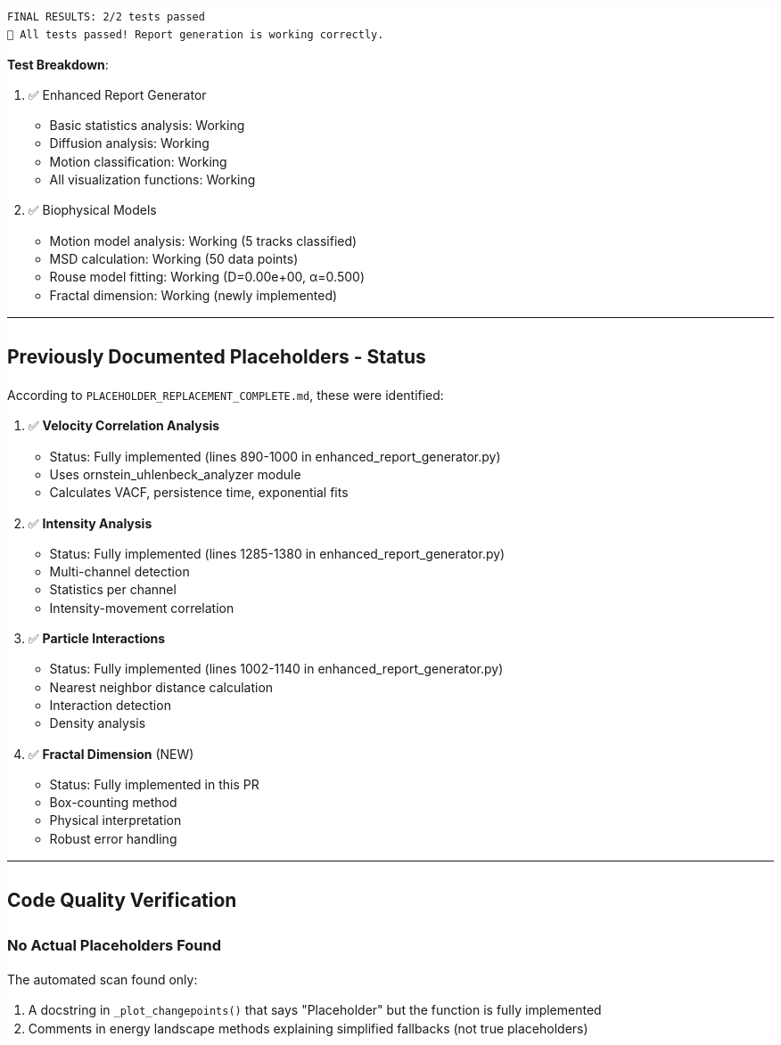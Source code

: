 ```
FINAL RESULTS: 2/2 tests passed
🎉 All tests passed! Report generation is working correctly.
```

**Test Breakdown**:
1. ✅ Enhanced Report Generator
   - Basic statistics analysis: Working
   - Diffusion analysis: Working
   - Motion classification: Working
   - All visualization functions: Working

2. ✅ Biophysical Models
   - Motion model analysis: Working (5 tracks classified)
   - MSD calculation: Working (50 data points)
   - Rouse model fitting: Working (D=0.00e+00, α=0.500)
   - Fractal dimension: Working (newly implemented)

---

## Previously Documented Placeholders - Status

According to `PLACEHOLDER_REPLACEMENT_COMPLETE.md`, these were identified:

1. ✅ **Velocity Correlation Analysis**
   - Status: Fully implemented (lines 890-1000 in enhanced_report_generator.py)
   - Uses ornstein_uhlenbeck_analyzer module
   - Calculates VACF, persistence time, exponential fits

2. ✅ **Intensity Analysis**
   - Status: Fully implemented (lines 1285-1380 in enhanced_report_generator.py)
   - Multi-channel detection
   - Statistics per channel
   - Intensity-movement correlation

3. ✅ **Particle Interactions**
   - Status: Fully implemented (lines 1002-1140 in enhanced_report_generator.py)
   - Nearest neighbor distance calculation
   - Interaction detection
   - Density analysis

4. ✅ **Fractal Dimension** (NEW)
   - Status: Fully implemented in this PR
   - Box-counting method
   - Physical interpretation
   - Robust error handling

---

## Code Quality Verification

### No Actual Placeholders Found

The automated scan found only:
1. A docstring in `_plot_changepoints()` that says "Placeholder" but the function is fully implemented
2. Comments in energy landscape methods explaining simplified fallbacks (not true placeholders)
